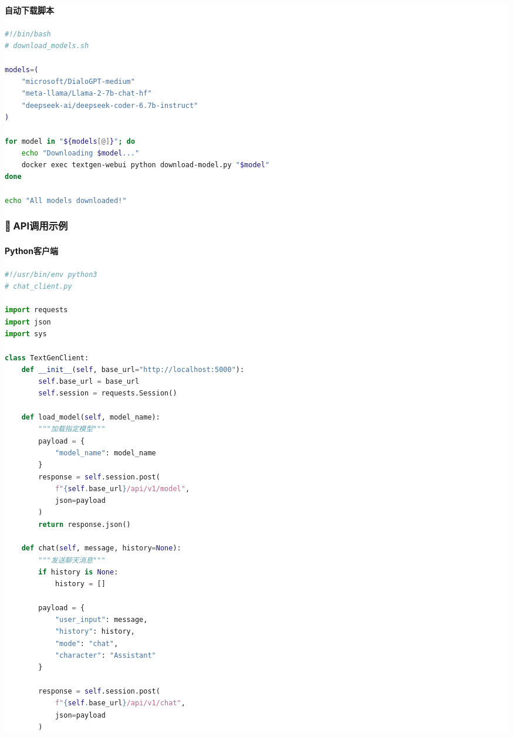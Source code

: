 #### 自动下载脚本

```bash
#!/bin/bash
# download_models.sh

models=(
    "microsoft/DialoGPT-medium"
    "meta-llama/Llama-2-7b-chat-hf"
    "deepseek-ai/deepseek-coder-6.7b-instruct"
)

for model in "${models[@]}"; do
    echo "Downloading $model..."
    docker exec textgen-webui python download-model.py "$model"
done

echo "All models downloaded!"
```

### 🔧 API调用示例

#### Python客户端

```python
#!/usr/bin/env python3
# chat_client.py

import requests
import json
import sys

class TextGenClient:
    def __init__(self, base_url="http://localhost:5000"):
        self.base_url = base_url
        self.session = requests.Session()
    
    def load_model(self, model_name):
        """加载指定模型"""
        payload = {
            "model_name": model_name
        }
        response = self.session.post(
            f"{self.base_url}/api/v1/model",
            json=payload
        )
        return response.json()
    
    def chat(self, message, history=None):
        """发送聊天消息"""
        if history is None:
            history = []
        
        payload = {
            "user_input": message,
            "history": history,
            "mode": "chat",
            "character": "Assistant"
        }
        
        response = self.session.post(
            f"{self.base_url}/api/v1/chat",
            json=payload
        )
```